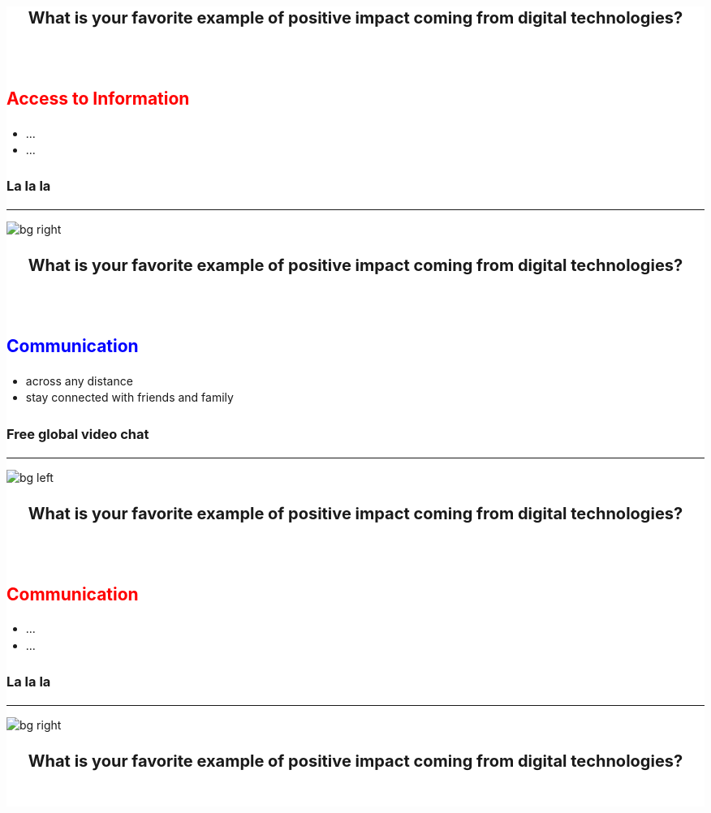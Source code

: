 <p style="font-size: 20px; font-weight: bold; text-align: center;">What is your favorite example of positive impact coming from digital technologies?</p><br>

## <span style="color:red;">Access to Information</span>

- ...
- ...

### La la la

---






![bg right](https://images.unsplash.com/photo-1451187580459-43490279c0fa?ixlib=rb-4.0.3&ixid=MnwxMjA3fDB8MHxwaG90by1wYWdlfHx8fGVufDB8fHx8&auto=format&fit=crop&w=1472&q=80)

<p style="font-size: 20px; font-weight: bold; text-align: center;">What is your favorite example of positive impact coming from digital technologies?</p><br>

## <span style="color:blue;">Communication </span>

- across any distance
- stay connected with friends and family

### Free global video chat

---






![bg left](https://images.unsplash.com/photo-1451187580459-43490279c0fa?ixlib=rb-4.0.3&ixid=MnwxMjA3fDB8MHxwaG90by1wYWdlfHx8fGVufDB8fHx8&auto=format&fit=crop&w=1472&q=80)

<p style="font-size: 20px; font-weight: bold; text-align: center;">What is your favorite example of positive impact coming from digital technologies?</p><br>

## <span style="color:red;">Communication</span>

- ...
- ...

### La la la

---






![bg right](https://images.unsplash.com/photo-1451187580459-43490279c0fa?ixlib=rb-4.0.3&ixid=MnwxMjA3fDB8MHxwaG90by1wYWdlfHx8fGVufDB8fHx8&auto=format&fit=crop&w=1472&q=80)

<p style="font-size: 20px; font-weight: bold; text-align: center;">What is your favorite example of positive impact coming from digital technologies?</p><br>
